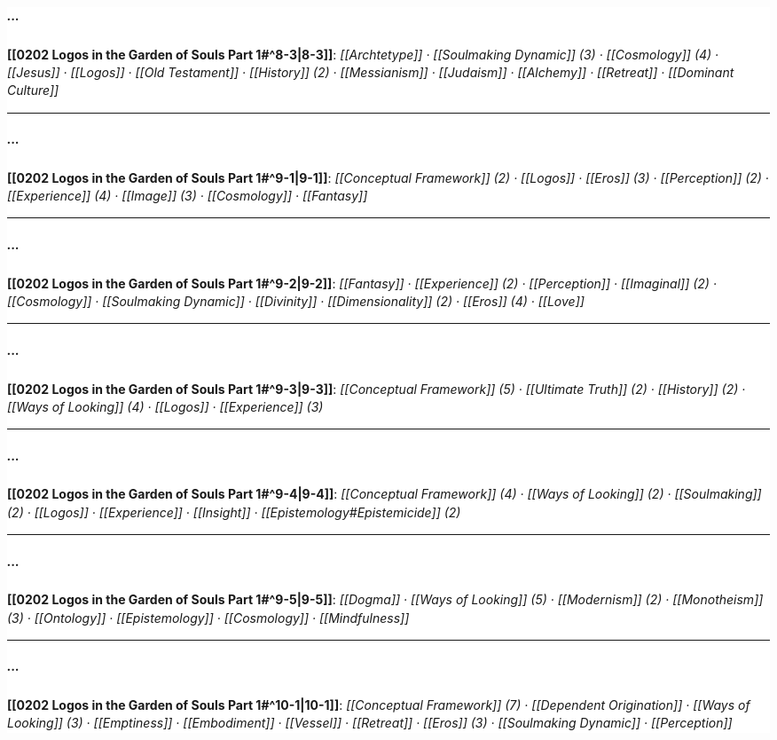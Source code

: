 ##### ...
<span class="counts">**[[0202 Logos in the Garden of Souls Part 1#^8-3|8-3]]**: _[[Archtetype]] · [[Soulmaking Dynamic]] (3) · [[Cosmology]] (4) · [[Jesus]] · [[Logos]] · [[Old Testament]] · [[History]] (2) · [[Messianism]] · [[Judaism]] · [[Alchemy]] · [[Retreat]] · [[Dominant Culture]]_</span>

---
##### ...
<span class="counts">**[[0202 Logos in the Garden of Souls Part 1#^9-1|9-1]]**: _[[Conceptual Framework]] (2) · [[Logos]] · [[Eros]] (3) · [[Perception]] (2) · [[Experience]] (4) · [[Image]] (3) · [[Cosmology]] · [[Fantasy]]_</span>

---
##### ...
<span class="counts">**[[0202 Logos in the Garden of Souls Part 1#^9-2|9-2]]**: _[[Fantasy]] · [[Experience]] (2) · [[Perception]] · [[Imaginal]] (2) · [[Cosmology]] · [[Soulmaking Dynamic]] · [[Divinity]] · [[Dimensionality]] (2) · [[Eros]] (4) · [[Love]]_</span>

---
##### ...
<span class="counts">**[[0202 Logos in the Garden of Souls Part 1#^9-3|9-3]]**: _[[Conceptual Framework]] (5) · [[Ultimate Truth]] (2) · [[History]] (2) · [[Ways of Looking]] (4) · [[Logos]] · [[Experience]] (3)_</span>

---
##### ...
<span class="counts">**[[0202 Logos in the Garden of Souls Part 1#^9-4|9-4]]**: _[[Conceptual Framework]] (4) · [[Ways of Looking]] (2) · [[Soulmaking]] (2) · [[Logos]] · [[Experience]] · [[Insight]] · [[Epistemology#Epistemicide]] (2)_</span>

---
##### ...
<span class="counts">**[[0202 Logos in the Garden of Souls Part 1#^9-5|9-5]]**: _[[Dogma]] · [[Ways of Looking]] (5) · [[Modernism]] (2) · [[Monotheism]] (3) · [[Ontology]] · [[Epistemology]] · [[Cosmology]] · [[Mindfulness]]_</span>

---
##### ...
<span class="counts">**[[0202 Logos in the Garden of Souls Part 1#^10-1|10-1]]**: _[[Conceptual Framework]] (7) · [[Dependent Origination]] · [[Ways of Looking]] (3) · [[Emptiness]] · [[Embodiment]] · [[Vessel]] · [[Retreat]] · [[Eros]] (3) · [[Soulmaking Dynamic]] · [[Perception]]_</span>
